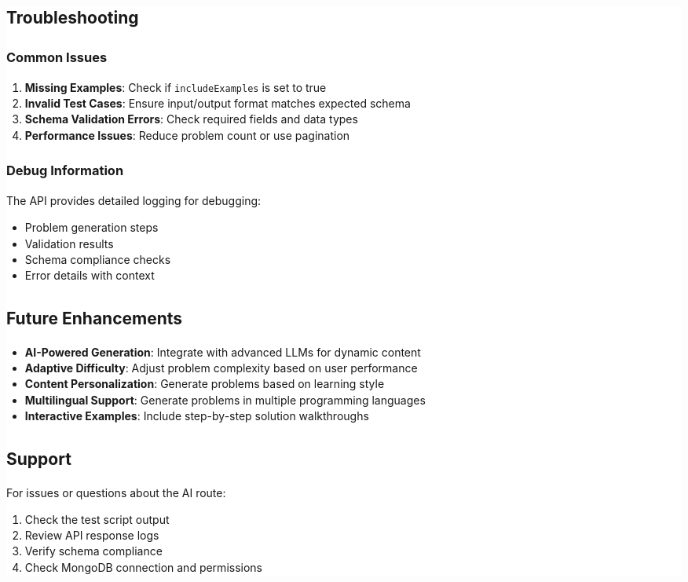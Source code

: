 ## Troubleshooting

### Common Issues

1. **Missing Examples**: Check if `includeExamples` is set to true
2. **Invalid Test Cases**: Ensure input/output format matches expected schema
3. **Schema Validation Errors**: Check required fields and data types
4. **Performance Issues**: Reduce problem count or use pagination

### Debug Information

The API provides detailed logging for debugging:
- Problem generation steps
- Validation results
- Schema compliance checks
- Error details with context

## Future Enhancements

- **AI-Powered Generation**: Integrate with advanced LLMs for dynamic content
- **Adaptive Difficulty**: Adjust problem complexity based on user performance
- **Content Personalization**: Generate problems based on learning style
- **Multilingual Support**: Generate problems in multiple programming languages
- **Interactive Examples**: Include step-by-step solution walkthroughs

## Support

For issues or questions about the AI route:
1. Check the test script output
2. Review API response logs
3. Verify schema compliance
4. Check MongoDB connection and permissions
